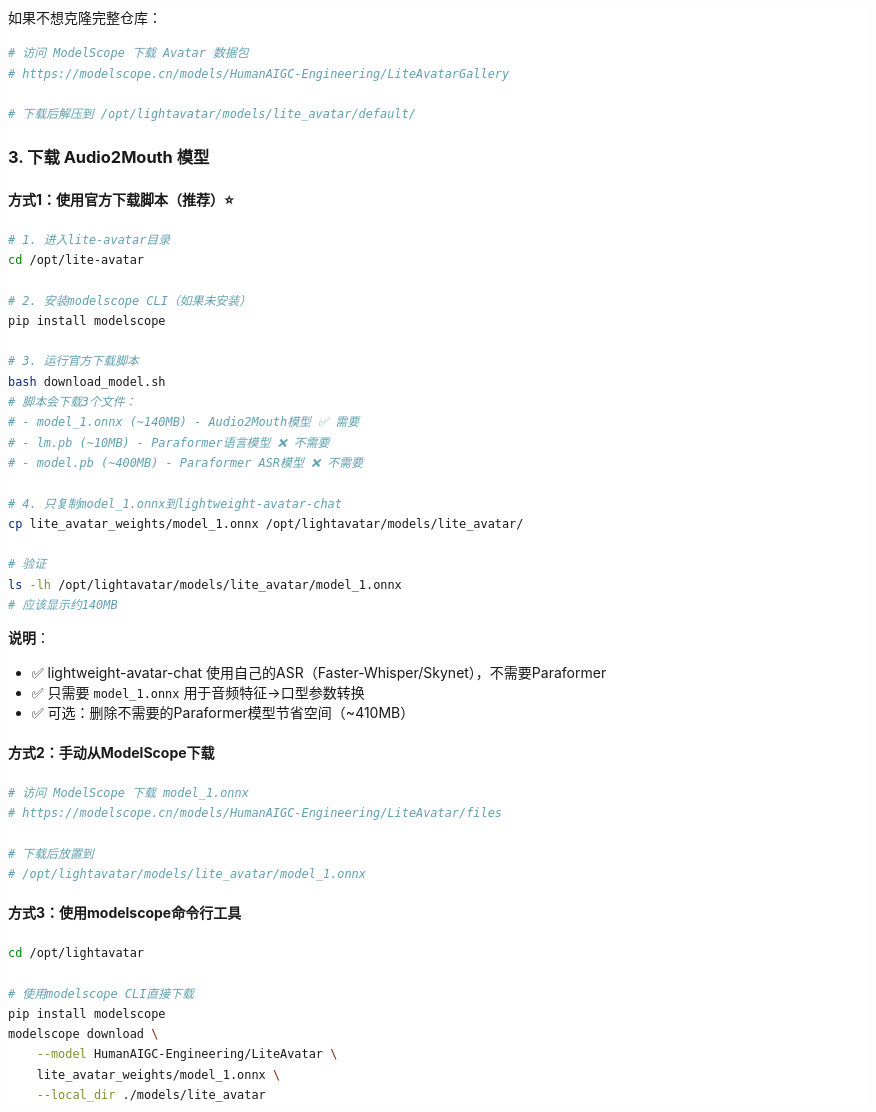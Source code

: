如果不想克隆完整仓库：

```bash
# 访问 ModelScope 下载 Avatar 数据包
# https://modelscope.cn/models/HumanAIGC-Engineering/LiteAvatarGallery

# 下载后解压到 /opt/lightavatar/models/lite_avatar/default/
```

### 3. 下载 Audio2Mouth 模型

#### 方式1：使用官方下载脚本（推荐）⭐

```bash
# 1. 进入lite-avatar目录
cd /opt/lite-avatar

# 2. 安装modelscope CLI（如果未安装）
pip install modelscope

# 3. 运行官方下载脚本
bash download_model.sh
# 脚本会下载3个文件：
# - model_1.onnx (~140MB) - Audio2Mouth模型 ✅ 需要
# - lm.pb (~10MB) - Paraformer语言模型 ❌ 不需要
# - model.pb (~400MB) - Paraformer ASR模型 ❌ 不需要

# 4. 只复制model_1.onnx到lightweight-avatar-chat
cp lite_avatar_weights/model_1.onnx /opt/lightavatar/models/lite_avatar/

# 验证
ls -lh /opt/lightavatar/models/lite_avatar/model_1.onnx
# 应该显示约140MB
```

**说明**：
- ✅ lightweight-avatar-chat 使用自己的ASR（Faster-Whisper/Skynet），不需要Paraformer
- ✅ 只需要 `model_1.onnx` 用于音频特征→口型参数转换
- ✅ 可选：删除不需要的Paraformer模型节省空间（~410MB）

#### 方式2：手动从ModelScope下载

```bash
# 访问 ModelScope 下载 model_1.onnx
# https://modelscope.cn/models/HumanAIGC-Engineering/LiteAvatar/files

# 下载后放置到
# /opt/lightavatar/models/lite_avatar/model_1.onnx
```

#### 方式3：使用modelscope命令行工具

```bash
cd /opt/lightavatar

# 使用modelscope CLI直接下载
pip install modelscope
modelscope download \
    --model HumanAIGC-Engineering/LiteAvatar \
    lite_avatar_weights/model_1.onnx \
    --local_dir ./models/lite_avatar
```
